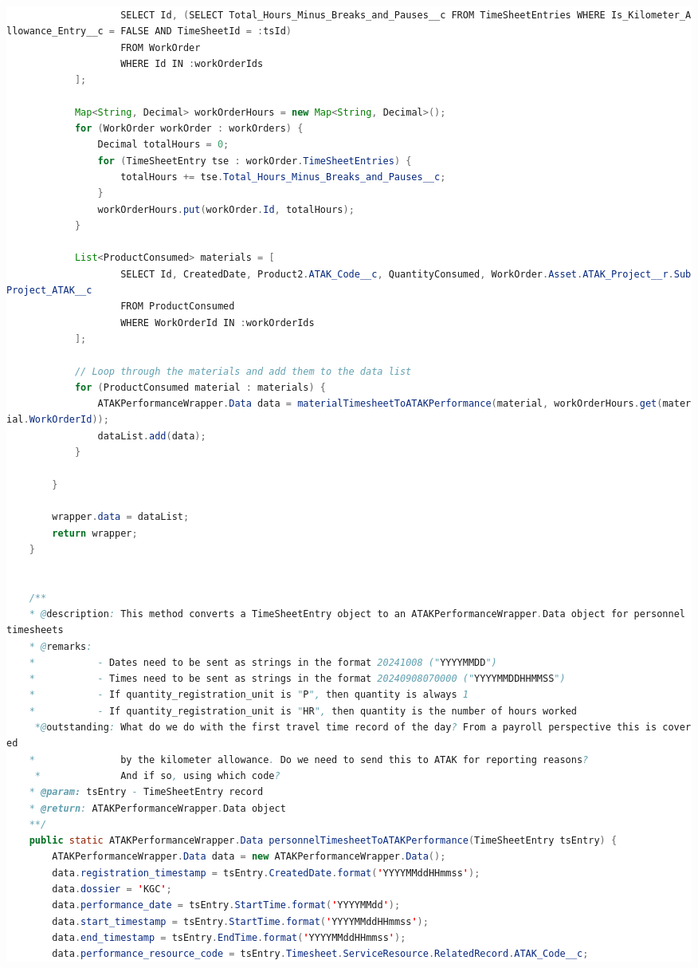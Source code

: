 ```java
                    SELECT Id, (SELECT Total_Hours_Minus_Breaks_and_Pauses__c FROM TimeSheetEntries WHERE Is_Kilometer_Allowance_Entry__c = FALSE AND TimeSheetId = :tsId)
                    FROM WorkOrder
                    WHERE Id IN :workOrderIds
            ];

            Map<String, Decimal> workOrderHours = new Map<String, Decimal>();
            for (WorkOrder workOrder : workOrders) {
                Decimal totalHours = 0;
                for (TimeSheetEntry tse : workOrder.TimeSheetEntries) {
                    totalHours += tse.Total_Hours_Minus_Breaks_and_Pauses__c;
                }
                workOrderHours.put(workOrder.Id, totalHours);
            }

            List<ProductConsumed> materials = [
                    SELECT Id, CreatedDate, Product2.ATAK_Code__c, QuantityConsumed, WorkOrder.Asset.ATAK_Project__r.SubProject_ATAK__c
                    FROM ProductConsumed
                    WHERE WorkOrderId IN :workOrderIds
            ];

            // Loop through the materials and add them to the data list
            for (ProductConsumed material : materials) {
                ATAKPerformanceWrapper.Data data = materialTimesheetToATAKPerformance(material, workOrderHours.get(material.WorkOrderId));
                dataList.add(data);
            }

        }

        wrapper.data = dataList;
        return wrapper;
    }


    /**
    * @description: This method converts a TimeSheetEntry object to an ATAKPerformanceWrapper.Data object for personnel timesheets
    * @remarks:
    *           - Dates need to be sent as strings in the format 20241008 ("YYYYMMDD")
    *           - Times need to be sent as strings in the format 20240908070000 ("YYYYMMDDHHMMSS")
    *           - If quantity_registration_unit is "P", then quantity is always 1
    *           - If quantity_registration_unit is "HR", then quantity is the number of hours worked
     *@outstanding: What do we do with the first travel time record of the day? From a payroll perspective this is covered
    *               by the kilometer allowance. Do we need to send this to ATAK for reporting reasons?
     *              And if so, using which code?
    * @param: tsEntry - TimeSheetEntry record
    * @return: ATAKPerformanceWrapper.Data object
    **/
    public static ATAKPerformanceWrapper.Data personnelTimesheetToATAKPerformance(TimeSheetEntry tsEntry) {
        ATAKPerformanceWrapper.Data data = new ATAKPerformanceWrapper.Data();
        data.registration_timestamp = tsEntry.CreatedDate.format('YYYYMMddHHmmss');
        data.dossier = 'KGC';
        data.performance_date = tsEntry.StartTime.format('YYYYMMdd');
        data.start_timestamp = tsEntry.StartTime.format('YYYYMMddHHmmss');
        data.end_timestamp = tsEntry.EndTime.format('YYYYMMddHHmmss');
        data.performance_resource_code = tsEntry.Timesheet.ServiceResource.RelatedRecord.ATAK_Code__c;
```